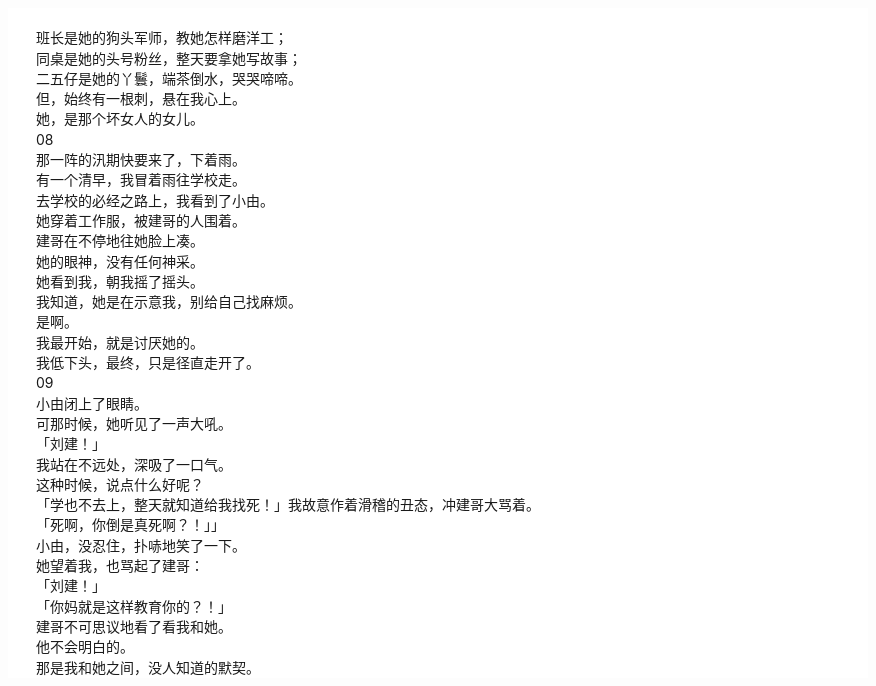 <br>   
&emsp;&emsp;班长是她的狗头军师，教她怎样磨洋工；  
<br>   
&emsp;&emsp;同桌是她的头号粉丝，整天要拿她写故事；  
<br>   
&emsp;&emsp;二五仔是她的丫鬟，端茶倒水，哭哭啼啼。  
<br>   
&emsp;&emsp;但，始终有一根刺，悬在我心上。  
<br>   
&emsp;&emsp;她，是那个坏女人的女儿。  
<br>   
&emsp;&emsp;08  
<br>   
&emsp;&emsp;那一阵的汛期快要来了，下着雨。  
<br>   
&emsp;&emsp;有一个清早，我冒着雨往学校走。  
<br>   
&emsp;&emsp;去学校的必经之路上，我看到了小由。  
<br>   
&emsp;&emsp;她穿着工作服，被建哥的人围着。  
<br>   
&emsp;&emsp;建哥在不停地往她脸上凑。  
<br>   
&emsp;&emsp;她的眼神，没有任何神采。  
<br>   
&emsp;&emsp;她看到我，朝我摇了摇头。  
<br>   
&emsp;&emsp;我知道，她是在示意我，别给自己找麻烦。  
<br>   
&emsp;&emsp;是啊。  
<br>   
&emsp;&emsp;我最开始，就是讨厌她的。  
<br>   
&emsp;&emsp;我低下头，最终，只是径直走开了。  
<br>   
&emsp;&emsp;09  
<br>   
&emsp;&emsp;小由闭上了眼睛。  
<br>   
&emsp;&emsp;可那时候，她听见了一声大吼。  
<br>   
&emsp;&emsp;「刘建！」  
<br>   
&emsp;&emsp;我站在不远处，深吸了一口气。  
<br>   
&emsp;&emsp;这种时候，说点什么好呢？  
<br>   
&emsp;&emsp;「学也不去上，整天就知道给我找死！」我故意作着滑稽的丑态，冲建哥大骂着。  
<br>   
&emsp;&emsp;「死啊，你倒是真死啊？！」」  
<br>   
&emsp;&emsp;小由，没忍住，扑哧地笑了一下。  
<br>   
&emsp;&emsp;她望着我，也骂起了建哥：  
<br>   
&emsp;&emsp;「刘建！」  
<br>   
&emsp;&emsp;「你妈就是这样教育你的？！」  
<br>   
&emsp;&emsp;建哥不可思议地看了看我和她。  
<br>   
&emsp;&emsp;他不会明白的。  
<br>   
&emsp;&emsp;那是我和她之间，没人知道的默契。  